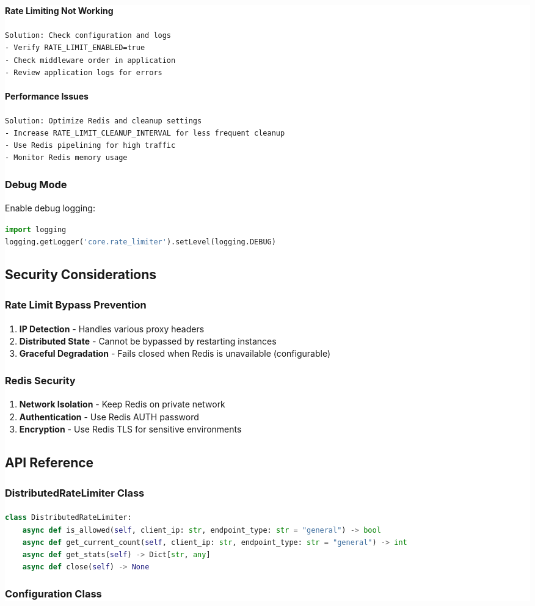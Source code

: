 #### Rate Limiting Not Working
```
Solution: Check configuration and logs
- Verify RATE_LIMIT_ENABLED=true
- Check middleware order in application
- Review application logs for errors
```

#### Performance Issues
```
Solution: Optimize Redis and cleanup settings
- Increase RATE_LIMIT_CLEANUP_INTERVAL for less frequent cleanup
- Use Redis pipelining for high traffic
- Monitor Redis memory usage
```

### Debug Mode

Enable debug logging:

```python
import logging
logging.getLogger('core.rate_limiter').setLevel(logging.DEBUG)
```

## Security Considerations

### Rate Limit Bypass Prevention

1. **IP Detection** - Handles various proxy headers
2. **Distributed State** - Cannot be bypassed by restarting instances
3. **Graceful Degradation** - Fails closed when Redis is unavailable (configurable)

### Redis Security

1. **Network Isolation** - Keep Redis on private network
2. **Authentication** - Use Redis AUTH password
3. **Encryption** - Use Redis TLS for sensitive environments

## API Reference

### DistributedRateLimiter Class

```python
class DistributedRateLimiter:
    async def is_allowed(self, client_ip: str, endpoint_type: str = "general") -> bool
    async def get_current_count(self, client_ip: str, endpoint_type: str = "general") -> int
    async def get_stats(self) -> Dict[str, any]
    async def close(self) -> None
```

### Configuration Class
